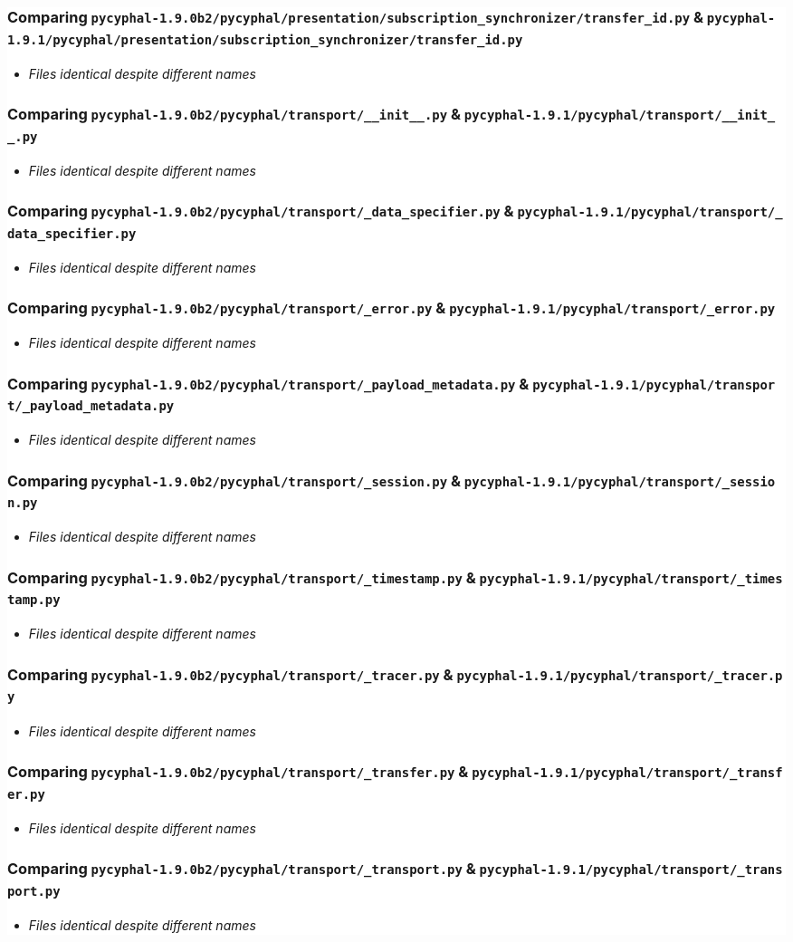 ### Comparing `pycyphal-1.9.0b2/pycyphal/presentation/subscription_synchronizer/transfer_id.py` & `pycyphal-1.9.1/pycyphal/presentation/subscription_synchronizer/transfer_id.py`

 * *Files identical despite different names*

### Comparing `pycyphal-1.9.0b2/pycyphal/transport/__init__.py` & `pycyphal-1.9.1/pycyphal/transport/__init__.py`

 * *Files identical despite different names*

### Comparing `pycyphal-1.9.0b2/pycyphal/transport/_data_specifier.py` & `pycyphal-1.9.1/pycyphal/transport/_data_specifier.py`

 * *Files identical despite different names*

### Comparing `pycyphal-1.9.0b2/pycyphal/transport/_error.py` & `pycyphal-1.9.1/pycyphal/transport/_error.py`

 * *Files identical despite different names*

### Comparing `pycyphal-1.9.0b2/pycyphal/transport/_payload_metadata.py` & `pycyphal-1.9.1/pycyphal/transport/_payload_metadata.py`

 * *Files identical despite different names*

### Comparing `pycyphal-1.9.0b2/pycyphal/transport/_session.py` & `pycyphal-1.9.1/pycyphal/transport/_session.py`

 * *Files identical despite different names*

### Comparing `pycyphal-1.9.0b2/pycyphal/transport/_timestamp.py` & `pycyphal-1.9.1/pycyphal/transport/_timestamp.py`

 * *Files identical despite different names*

### Comparing `pycyphal-1.9.0b2/pycyphal/transport/_tracer.py` & `pycyphal-1.9.1/pycyphal/transport/_tracer.py`

 * *Files identical despite different names*

### Comparing `pycyphal-1.9.0b2/pycyphal/transport/_transfer.py` & `pycyphal-1.9.1/pycyphal/transport/_transfer.py`

 * *Files identical despite different names*

### Comparing `pycyphal-1.9.0b2/pycyphal/transport/_transport.py` & `pycyphal-1.9.1/pycyphal/transport/_transport.py`

 * *Files identical despite different names*

